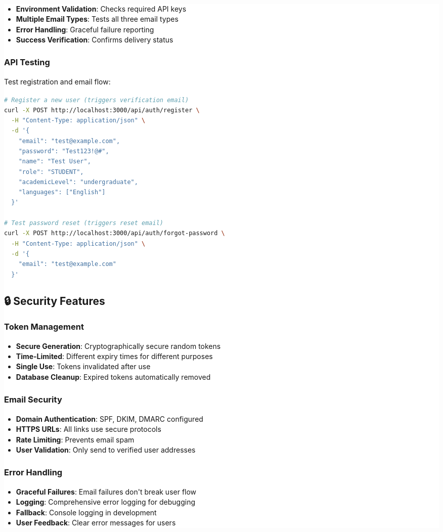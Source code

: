 - **Environment Validation**: Checks required API keys
- **Multiple Email Types**: Tests all three email types
- **Error Handling**: Graceful failure reporting
- **Success Verification**: Confirms delivery status

### API Testing

Test registration and email flow:

```bash
# Register a new user (triggers verification email)
curl -X POST http://localhost:3000/api/auth/register \
  -H "Content-Type: application/json" \
  -d '{
    "email": "test@example.com",
    "password": "Test123!@#",
    "name": "Test User",
    "role": "STUDENT",
    "academicLevel": "undergraduate",
    "languages": ["English"]
  }'

# Test password reset (triggers reset email)
curl -X POST http://localhost:3000/api/auth/forgot-password \
  -H "Content-Type: application/json" \
  -d '{
    "email": "test@example.com"
  }'
```

## 🔒 Security Features

### Token Management

- **Secure Generation**: Cryptographically secure random tokens
- **Time-Limited**: Different expiry times for different purposes
- **Single Use**: Tokens invalidated after use
- **Database Cleanup**: Expired tokens automatically removed

### Email Security

- **Domain Authentication**: SPF, DKIM, DMARC configured
- **HTTPS URLs**: All links use secure protocols
- **Rate Limiting**: Prevents email spam
- **User Validation**: Only send to verified user addresses

### Error Handling

- **Graceful Failures**: Email failures don't break user flow
- **Logging**: Comprehensive error logging for debugging
- **Fallback**: Console logging in development
- **User Feedback**: Clear error messages for users
